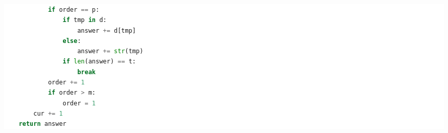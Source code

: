 ```python
            if order == p:
                if tmp in d:
                    answer += d[tmp]
                else:
                    answer += str(tmp)
                if len(answer) == t:
                    break
            order += 1
            if order > m:
                order = 1
        cur += 1
    return answer
```

